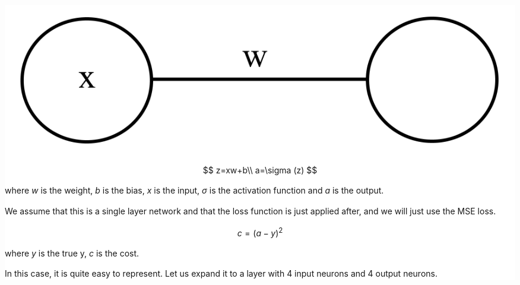 ![single perceptron example](./single_perceptron_example.png)

$$
z=xw+b\\
a=\sigma (z)
$$

where $w$ is the weight, $b$ is the bias, $x$ is the input, $\sigma$ is the activation function and $a$ is the output.

We assume that this is a single layer network and that the loss function is just applied after, and we will just use the MSE loss.

$$c = {(a-y)}^2$$

where $y$ is the true y, $c$ is the cost.


In this case, it is quite easy to represent. Let us expand it to a layer with 4 input neurons and 4 output neurons.

